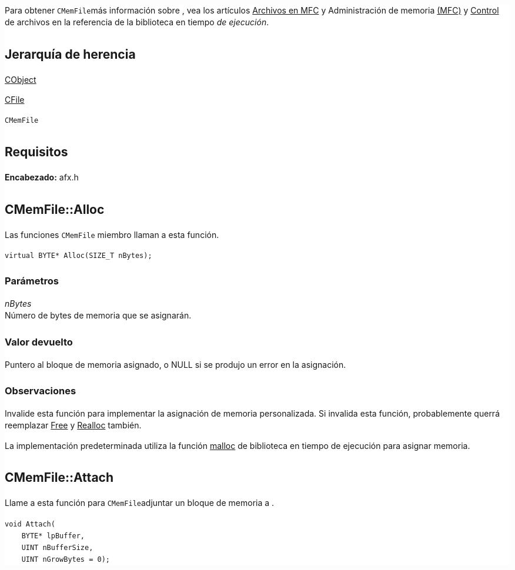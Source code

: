 Para obtener `CMemFile`más información sobre , vea los artículos [Archivos en MFC](../../mfc/files-in-mfc.md) y Administración de memoria [(MFC)](../../mfc/memory-management.md) y [Control](../../c-runtime-library/file-handling.md) de archivos en la referencia de la biblioteca en tiempo *de ejecución*.

## <a name="inheritance-hierarchy"></a>Jerarquía de herencia

[CObject](../../mfc/reference/cobject-class.md)

[CFile](../../mfc/reference/cfile-class.md)

`CMemFile`

## <a name="requirements"></a>Requisitos

**Encabezado:** afx.h

## <a name="cmemfilealloc"></a><a name="alloc"></a>CMemFile::Alloc

Las funciones `CMemFile` miembro llaman a esta función.

```
virtual BYTE* Alloc(SIZE_T nBytes);
```

### <a name="parameters"></a>Parámetros

*nBytes*<br/>
Número de bytes de memoria que se asignarán.

### <a name="return-value"></a>Valor devuelto

Puntero al bloque de memoria asignado, o NULL si se produjo un error en la asignación.

### <a name="remarks"></a>Observaciones

Invalide esta función para implementar la asignación de memoria personalizada. Si invalida esta función, probablemente querrá reemplazar [Free](#free) y [Realloc](#realloc) también.

La implementación predeterminada utiliza la función [malloc](../../c-runtime-library/reference/malloc.md) de biblioteca en tiempo de ejecución para asignar memoria.

## <a name="cmemfileattach"></a><a name="attach"></a>CMemFile::Attach

Llame a esta función para `CMemFile`adjuntar un bloque de memoria a .

```
void Attach(
    BYTE* lpBuffer,
    UINT nBufferSize,
    UINT nGrowBytes = 0);
```
